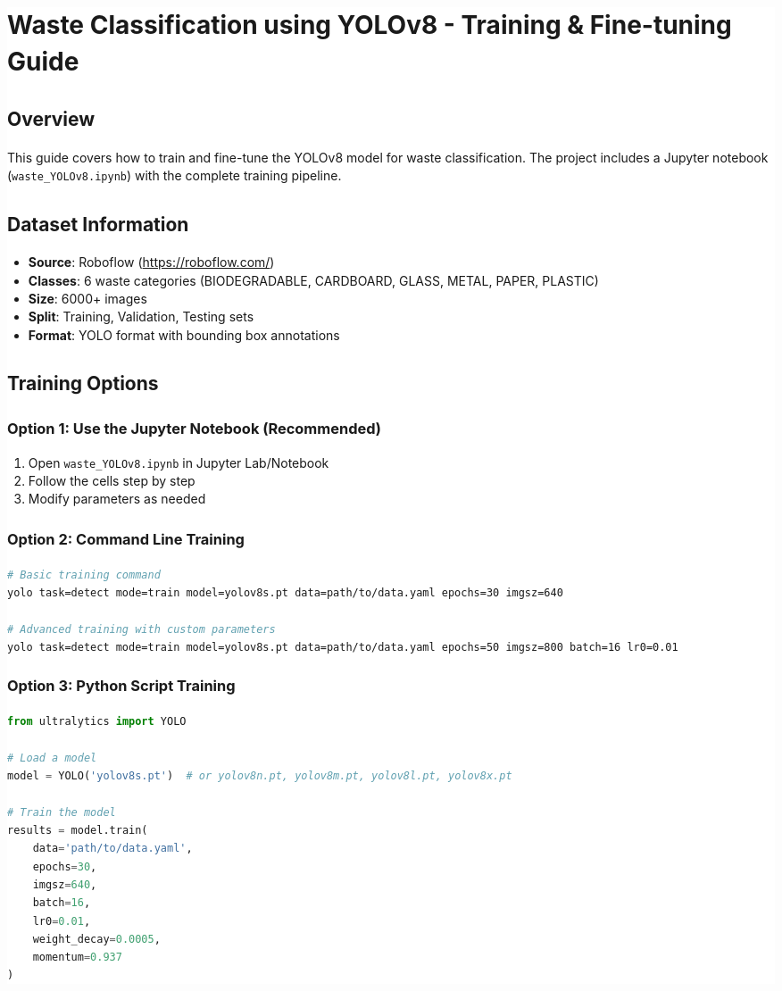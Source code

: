# Waste Classification using YOLOv8 - Training & Fine-tuning Guide

## Overview
This guide covers how to train and fine-tune the YOLOv8 model for waste classification. The project includes a Jupyter notebook (`waste_YOLOv8.ipynb`) with the complete training pipeline.

## Dataset Information
- **Source**: Roboflow (https://roboflow.com/)
- **Classes**: 6 waste categories (BIODEGRADABLE, CARDBOARD, GLASS, METAL, PAPER, PLASTIC)
- **Size**: 6000+ images
- **Split**: Training, Validation, Testing sets
- **Format**: YOLO format with bounding box annotations

## Training Options

### Option 1: Use the Jupyter Notebook (Recommended)
1. Open `waste_YOLOv8.ipynb` in Jupyter Lab/Notebook
2. Follow the cells step by step
3. Modify parameters as needed

### Option 2: Command Line Training
```bash
# Basic training command
yolo task=detect mode=train model=yolov8s.pt data=path/to/data.yaml epochs=30 imgsz=640

# Advanced training with custom parameters
yolo task=detect mode=train model=yolov8s.pt data=path/to/data.yaml epochs=50 imgsz=800 batch=16 lr0=0.01
```

### Option 3: Python Script Training
```python
from ultralytics import YOLO

# Load a model
model = YOLO('yolov8s.pt')  # or yolov8n.pt, yolov8m.pt, yolov8l.pt, yolov8x.pt

# Train the model
results = model.train(
    data='path/to/data.yaml',
    epochs=30,
    imgsz=640,
    batch=16,
    lr0=0.01,
    weight_decay=0.0005,
    momentum=0.937
)
```
